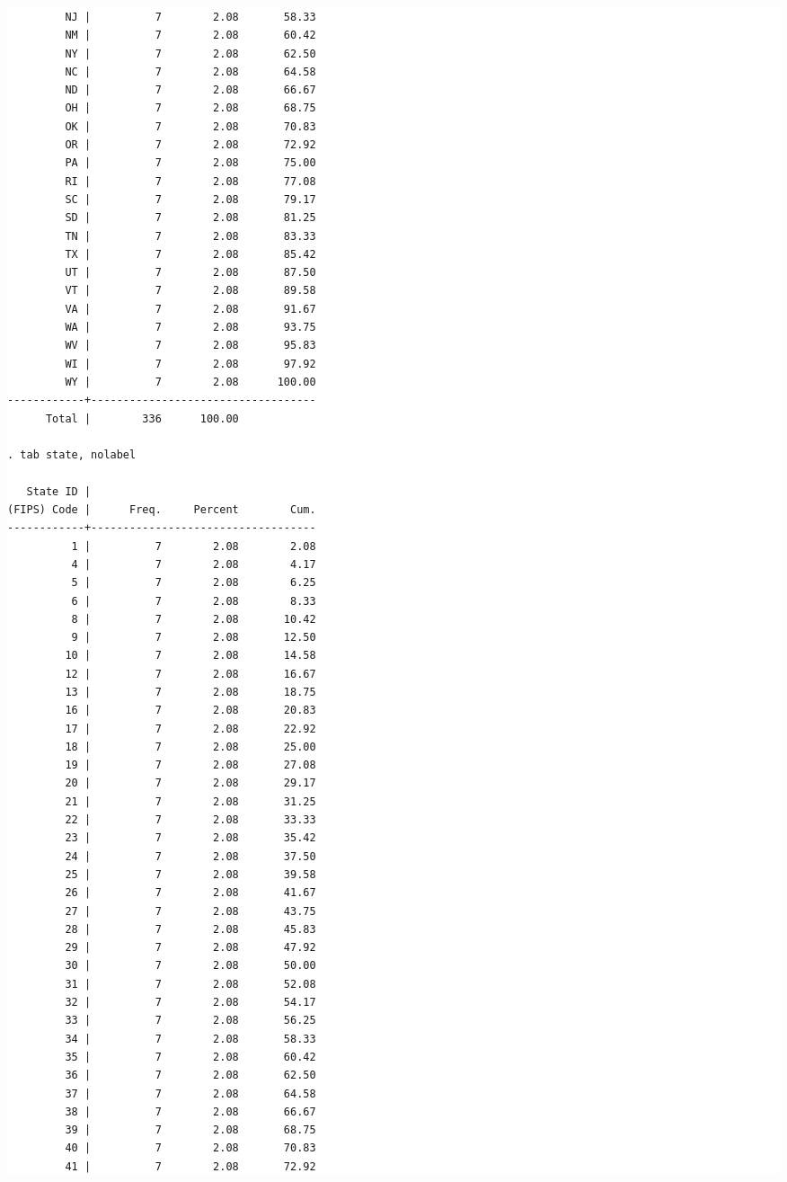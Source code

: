              NJ |          7        2.08       58.33
             NM |          7        2.08       60.42
             NY |          7        2.08       62.50
             NC |          7        2.08       64.58
             ND |          7        2.08       66.67
             OH |          7        2.08       68.75
             OK |          7        2.08       70.83
             OR |          7        2.08       72.92
             PA |          7        2.08       75.00
             RI |          7        2.08       77.08
             SC |          7        2.08       79.17
             SD |          7        2.08       81.25
             TN |          7        2.08       83.33
             TX |          7        2.08       85.42
             UT |          7        2.08       87.50
             VT |          7        2.08       89.58
             VA |          7        2.08       91.67
             WA |          7        2.08       93.75
             WV |          7        2.08       95.83
             WI |          7        2.08       97.92
             WY |          7        2.08      100.00
    ------------+-----------------------------------
          Total |        336      100.00
    
    . tab state, nolabel
    
       State ID |
    (FIPS) Code |      Freq.     Percent        Cum.
    ------------+-----------------------------------
              1 |          7        2.08        2.08
              4 |          7        2.08        4.17
              5 |          7        2.08        6.25
              6 |          7        2.08        8.33
              8 |          7        2.08       10.42
              9 |          7        2.08       12.50
             10 |          7        2.08       14.58
             12 |          7        2.08       16.67
             13 |          7        2.08       18.75
             16 |          7        2.08       20.83
             17 |          7        2.08       22.92
             18 |          7        2.08       25.00
             19 |          7        2.08       27.08
             20 |          7        2.08       29.17
             21 |          7        2.08       31.25
             22 |          7        2.08       33.33
             23 |          7        2.08       35.42
             24 |          7        2.08       37.50
             25 |          7        2.08       39.58
             26 |          7        2.08       41.67
             27 |          7        2.08       43.75
             28 |          7        2.08       45.83
             29 |          7        2.08       47.92
             30 |          7        2.08       50.00
             31 |          7        2.08       52.08
             32 |          7        2.08       54.17
             33 |          7        2.08       56.25
             34 |          7        2.08       58.33
             35 |          7        2.08       60.42
             36 |          7        2.08       62.50
             37 |          7        2.08       64.58
             38 |          7        2.08       66.67
             39 |          7        2.08       68.75
             40 |          7        2.08       70.83
             41 |          7        2.08       72.92